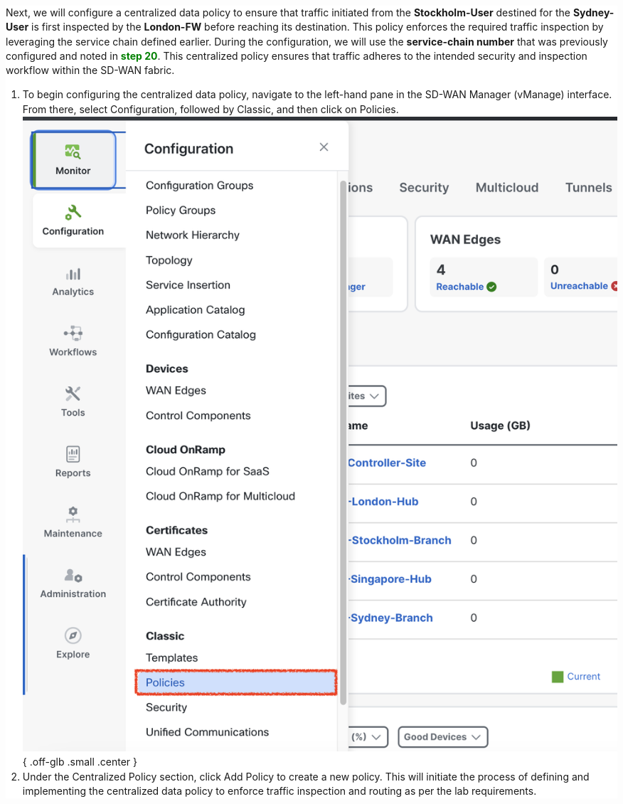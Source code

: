Next, we will configure a centralized data policy to ensure that traffic initiated from the **Stockholm-User** destined for the **Sydney-User** is first inspected by the **London-FW** before reaching its destination. This policy enforces the required traffic inspection by leveraging the service chain defined earlier. During the configuration, we will use the **service-chain number** that was previously configured and noted in **<font color="green">step 20</font>**. This centralized policy ensures that traffic adheres to the intended security and inspection workflow within the SD-WAN fabric.

1. To begin configuring the centralized data policy, navigate to the left-hand pane in the SD-WAN Manager (vManage) interface. From there, select Configuration, followed by Classic, and then click on Policies. 
   ![Configuring Policies](./assets/S-1-figure-23.png){ .off-glb .small .center }
2. Under the Centralized Policy section, click Add Policy to create a new policy. This will initiate the process of defining and implementing the centralized data policy to enforce traffic inspection and routing as per the lab requirements.